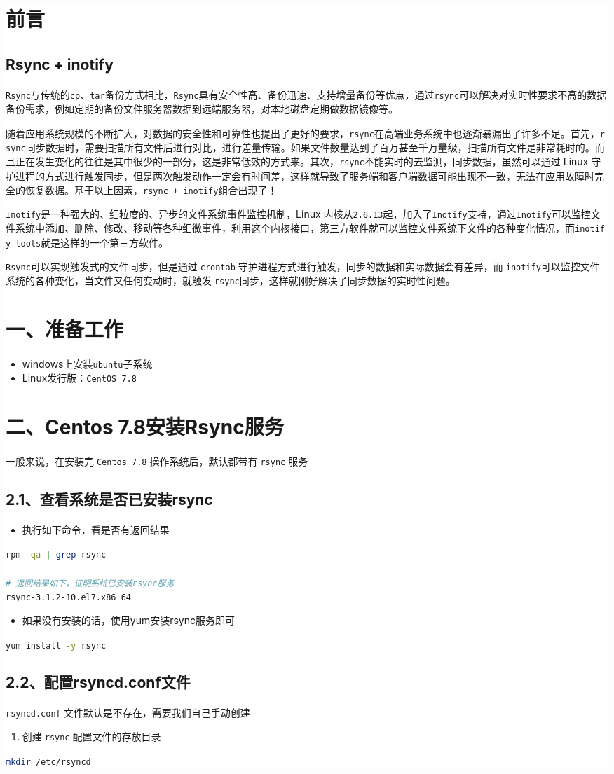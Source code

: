# 前言

## Rsync + inotify

`Rsync`与传统的`cp`、`tar`备份方式相比，`Rsync`具有安全性高、备份迅速、支持增量备份等优点，通过`rsync`可以解决对实时性要求不高的数据备份需求，例如定期的备份文件服务器数据到远端服务器，对本地磁盘定期做数据镜像等。

随着应用系统规模的不断扩大，对数据的安全性和可靠性也提出了更好的要求，`rsync`在高端业务系统中也逐渐暴漏出了许多不足。首先，`rsync`同步数据时，需要扫描所有文件后进行对比，进行差量传输。如果文件数量达到了百万甚至千万量级，扫描所有文件是非常耗时的。而且正在发生变化的往往是其中很少的一部分，这是非常低效的方式来。其次，`rsync`不能实时的去监测，同步数据，虽然可以通过 Linux 守护进程的方式进行触发同步，但是两次触发动作一定会有时间差，这样就导致了服务端和客户端数据可能出现不一致，无法在应用故障时完全的恢复数据。基于以上因素，`rsync + inotify`组合出现了！

`Inotify`是一种强大的、细粒度的、异步的文件系统事件监控机制，Linux 内核从`2.6.13`起，加入了`Inotify`支持，通过`Inotify`可以监控文件系统中添加、删除、修改、移动等各种细微事件，利用这个内核接口，第三方软件就可以监控文件系统下文件的各种变化情况，而`inotify-tools`就是这样的一个第三方软件。

`Rsync`可以实现触发式的文件同步，但是通过 `crontab` 守护进程方式进行触发，同步的数据和实际数据会有差异，而 `inotify`可以监控文件系统的各种变化，当文件又任何变动时，就触发 `rsync`同步，这样就刚好解决了同步数据的实时性问题。

# 一、准备工作

- windows上安装`ubuntu`子系统
- Linux发行版：`CentOS 7.8`

# 二、Centos 7.8安装Rsync服务

一般来说，在安装完 `Centos 7.8` 操作系统后，默认都带有 `rsync` 服务

## 2.1、查看系统是否已安装rsync

- 执行如下命令，看是否有返回结果

```bash
rpm -qa | grep rsync

# 返回结果如下，证明系统已安装rsync服务
rsync-3.1.2-10.el7.x86_64
```

- 如果没有安装的话，使用yum安装rsync服务即可

```bash
yum install -y rsync
```

## 2.2、配置rsyncd.conf文件

`rsyncd.conf` 文件默认是不存在，需要我们自己手动创建

1. 创建 `rsync` 配置文件的存放目录

```bash
mkdir /etc/rsyncd 
```
